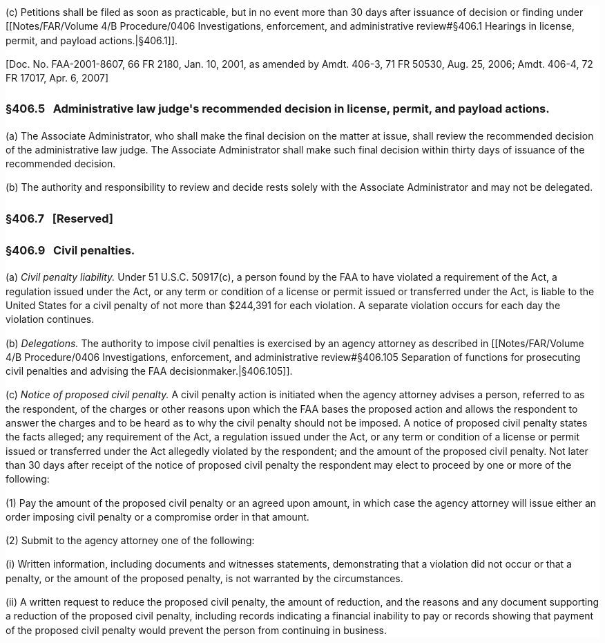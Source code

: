 \(c\) Petitions shall be filed as soon as practicable, but in no event more than 30 days after issuance of decision or finding under [[Notes/FAR/Volume 4/B Procedure/0406 Investigations, enforcement, and administrative review#§406.1   Hearings in license, permit, and payload actions.\|§406.1]].

\[Doc. No. FAA-2001-8607, 66 FR 2180, Jan. 10, 2001, as amended by Amdt. 406-3, 71 FR 50530, Aug. 25, 2006; Amdt. 406-4, 72 FR 17017, Apr. 6, 2007\]

### §406.5   Administrative law judge's recommended decision in license, permit, and payload actions.

\(a\) The Associate Administrator, who shall make the final decision on the matter at issue, shall review the recommended decision of the administrative law judge. The Associate Administrator shall make such final decision within thirty days of issuance of the recommended decision.

\(b\) The authority and responsibility to review and decide rests solely with the Associate Administrator and may not be delegated.

### §406.7   \[Reserved\]

### §406.9   Civil penalties.

\(a\) *Civil penalty liability.* Under 51 U.S.C. 50917(c), a person found by the FAA to have violated a requirement of the Act, a regulation issued under the Act, or any term or condition of a license or permit issued or transferred under the Act, is liable to the United States for a civil penalty of not more than \$244,391 for each violation. A separate violation occurs for each day the violation continues.

\(b\) *Delegations.* The authority to impose civil penalties is exercised by an agency attorney as described in [[Notes/FAR/Volume 4/B Procedure/0406 Investigations, enforcement, and administrative review#§406.105   Separation of functions for prosecuting civil penalties and advising the FAA decisionmaker.\|§406.105]].

\(c\) *Notice of proposed civil penalty.* A civil penalty action is initiated when the agency attorney advises a person, referred to as the respondent, of the charges or other reasons upon which the FAA bases the proposed action and allows the respondent to answer the charges and to be heard as to why the civil penalty should not be imposed. A notice of proposed civil penalty states the facts alleged; any requirement of the Act, a regulation issued under the Act, or any term or condition of a license or permit issued or transferred under the Act allegedly violated by the respondent; and the amount of the proposed civil penalty. Not later than 30 days after receipt of the notice of proposed civil penalty the respondent may elect to proceed by one or more of the following:

\(1\) Pay the amount of the proposed civil penalty or an agreed upon amount, in which case the agency attorney will issue either an order imposing civil penalty or a compromise order in that amount.

\(2\) Submit to the agency attorney one of the following:

\(i\) Written information, including documents and witnesses statements, demonstrating that a violation did not occur or that a penalty, or the amount of the proposed penalty, is not warranted by the circumstances.

\(ii\) A written request to reduce the proposed civil penalty, the amount of reduction, and the reasons and any document supporting a reduction of the proposed civil penalty, including records indicating a financial inability to pay or records showing that payment of the proposed civil penalty would prevent the person from continuing in business.
